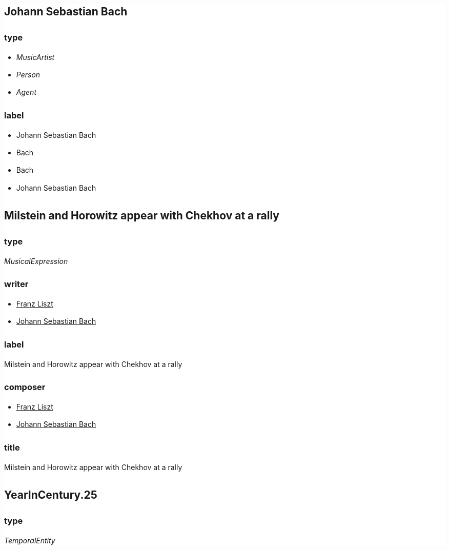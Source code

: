 ## Johann Sebastian Bach

### type

 - *MusicArtist*

 - *Person*

 - *Agent*

### label

 - Johann Sebastian Bach

 - Bach

 - Bach

 - Johann Sebastian Bach

## Milstein and Horowitz appear with Chekhov at a rally

### type


*MusicalExpression*

### writer

 - [Franz Liszt](#Franz-Liszt)

 - [Johann Sebastian Bach](#Johann-Sebastian-Bach)

### label


Milstein and Horowitz appear with Chekhov at a rally

### composer

 - [Franz Liszt](#Franz-Liszt)

 - [Johann Sebastian Bach](#Johann-Sebastian-Bach)

### title


Milstein and Horowitz appear with Chekhov at a rally

## YearInCentury.25

### type


*TemporalEntity*
